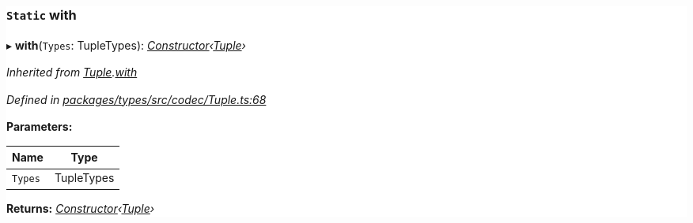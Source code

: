 ### `Static` with

▸ **with**(`Types`: TupleTypes): *[Constructor](../interfaces/_packages_types_src_types_codec_.constructor.md)‹[Tuple](_packages_types_src_codec_tuple_.tuple.md)›*

*Inherited from [Tuple](_packages_types_src_codec_tuple_.tuple.md).[with](_packages_types_src_codec_tuple_.tuple.md#static-with)*

*Defined in [packages/types/src/codec/Tuple.ts:68](https://github.com/polkadot-js/api/blob/5856ce24c/packages/types/src/codec/Tuple.ts#L68)*

**Parameters:**

Name | Type |
------ | ------ |
`Types` | TupleTypes |

**Returns:** *[Constructor](../interfaces/_packages_types_src_types_codec_.constructor.md)‹[Tuple](_packages_types_src_codec_tuple_.tuple.md)›*
